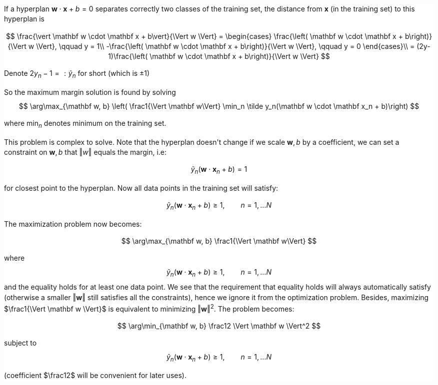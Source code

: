 If a hyperplan $\mathbf w \cdot \mathbf x + b = 0$ separates correctly two classes of the training set, the distance from $\mathbf x$ (in the training set) to this hyperplan is

$$
\frac{\vert \mathbf w \cdot \mathbf x + b\vert}{\Vert w \Vert} = \begin{cases}
\frac{\left( \mathbf w \cdot \mathbf x + b\right)}{\Vert w \Vert}, \qquad y = 1\\
-\frac{\left( \mathbf w \cdot \mathbf x + b\right)}{\Vert w \Vert}, \qquad y = 0
\end{cases}\\
= (2y-1)\frac{\left( \mathbf w \cdot \mathbf x + b\right)}{\Vert w \Vert}
$$

Denote $2y_n - 1 =: \tilde y_n$ for short (which is $\pm 1$)

So the maximum margin solution is found by solving
$$
\arg\max_{\mathbf w, b} \left( \frac1{\Vert \mathbf w\Vert} \min_n \tilde y_n(\mathbf w \cdot \mathbf x_n + b)\right)
$$

where $\min_n$ denotes minimum on the training set.

This problem is complex to solve. Note that the hyperplan doesn't change if we scale $\mathbf w, b$ by a coefficient, we can set a constraint on $\mathbf w, b$ that $\Vert w \Vert$ equals the margin, i.e:

$$
\tilde y_n (\mathbf w \cdot \mathbf x_n + b) = 1
$$

for closest point to the hyperplan. Now all data points in the training set will satisfy:

$$
\tilde y_n (\mathbf w \cdot \mathbf x_n + b) \geq 1,\qquad n = 1, \ldots N
$$

The maximization problem now becomes:

$$
\arg\max_{\mathbf w, b} \frac1{\Vert \mathbf w\Vert}
$$

where $$\tilde y_n (\mathbf w \cdot \mathbf x_n + b) \geq 1,\qquad n = 1, \ldots N $$ and the equality holds for at least one data point. We see that the requirement that equality holds will always automatically satisfy (otherwise a smaller $\Vert \mathbf w \Vert$ still satisfies all the constraints), hence we ignore it from the optimization problem. Besides, maximizing $\frac1{\Vert \mathbf w \Vert}$ is equivalent to minimizing $\Vert \mathbf w \Vert^2$. The problem becomes:

$$
\arg\min_{\mathbf w, b} \frac12 \Vert \mathbf w \Vert^2
$$

subject to
$$
\tilde y_n (\mathbf w \cdot \mathbf x_n + b) \geq 1,\qquad n = 1, \ldots N
$$

(coefficient $\frac12$ will be convenient for later uses).
